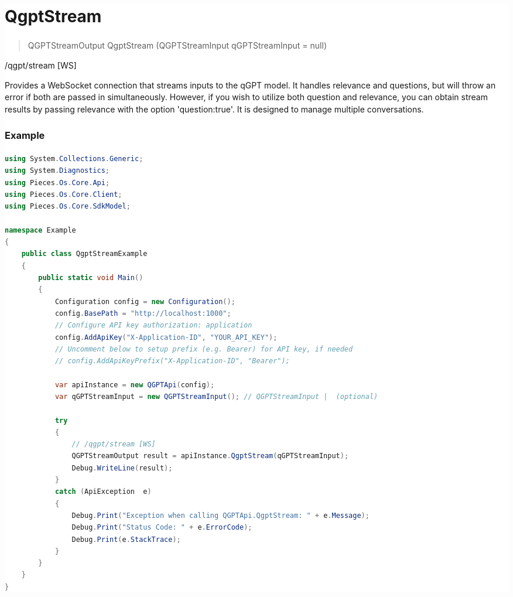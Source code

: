<a id="qgptstream"></a>
# **QgptStream**
> QGPTStreamOutput QgptStream (QGPTStreamInput qGPTStreamInput = null)

/qgpt/stream [WS]

Provides a WebSocket connection that streams inputs to the qGPT model. It handles relevance and questions, but will throw an error if both are passed in simultaneously. However, if you wish to utilize both question and relevance, you can obtain stream results by passing relevance with the option 'question:true'. It is designed to manage multiple conversations.

### Example
```csharp
using System.Collections.Generic;
using System.Diagnostics;
using Pieces.Os.Core.Api;
using Pieces.Os.Core.Client;
using Pieces.Os.Core.SdkModel;

namespace Example
{
    public class QgptStreamExample
    {
        public static void Main()
        {
            Configuration config = new Configuration();
            config.BasePath = "http://localhost:1000";
            // Configure API key authorization: application
            config.AddApiKey("X-Application-ID", "YOUR_API_KEY");
            // Uncomment below to setup prefix (e.g. Bearer) for API key, if needed
            // config.AddApiKeyPrefix("X-Application-ID", "Bearer");

            var apiInstance = new QGPTApi(config);
            var qGPTStreamInput = new QGPTStreamInput(); // QGPTStreamInput |  (optional) 

            try
            {
                // /qgpt/stream [WS]
                QGPTStreamOutput result = apiInstance.QgptStream(qGPTStreamInput);
                Debug.WriteLine(result);
            }
            catch (ApiException  e)
            {
                Debug.Print("Exception when calling QGPTApi.QgptStream: " + e.Message);
                Debug.Print("Status Code: " + e.ErrorCode);
                Debug.Print(e.StackTrace);
            }
        }
    }
}
```
